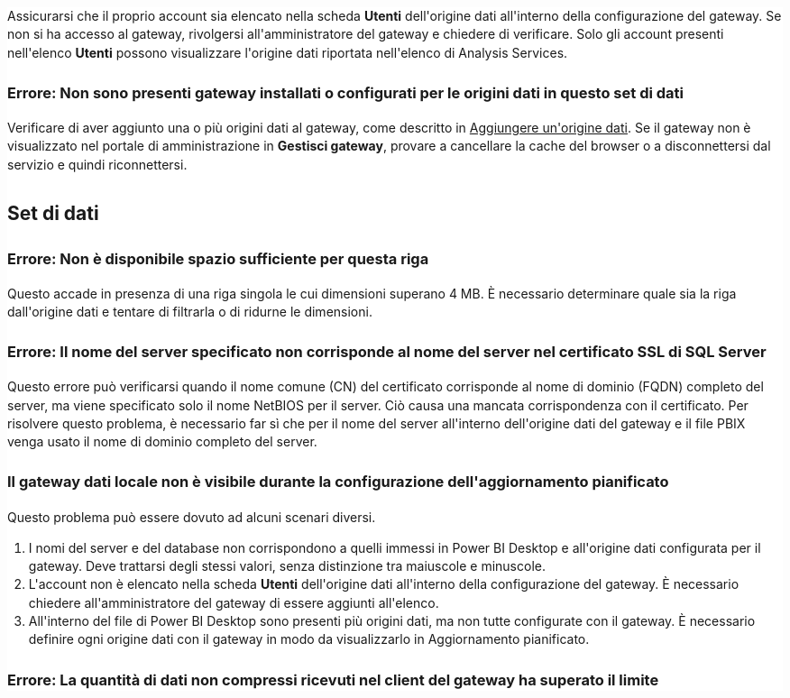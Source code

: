 Assicurarsi che il proprio account sia elencato nella scheda **Utenti** dell'origine dati all'interno della configurazione del gateway. Se non si ha accesso al gateway, rivolgersi all'amministratore del gateway e chiedere di verificare. Solo gli account presenti nell'elenco **Utenti** possono visualizzare l'origine dati riportata nell'elenco di Analysis Services.

### <a name="error-you-dont-have-any-gateway-installed-or-configured-for-the-data-sources-in-this-dataset"></a>Errore: Non sono presenti gateway installati o configurati per le origini dati in questo set di dati

Verificare di aver aggiunto una o più origini dati al gateway, come descritto in [Aggiungere un'origine dati](service-gateway-manage.md#add-a-data-source). Se il gateway non è visualizzato nel portale di amministrazione in **Gestisci gateway**, provare a cancellare la cache del browser o a disconnettersi dal servizio e quindi riconnettersi.

## <a name="datasets"></a>Set di dati

### <a name="error-there-is-not-enough-space-for-this-row"></a>Errore: Non è disponibile spazio sufficiente per questa riga

Questo accade in presenza di una riga singola le cui dimensioni superano 4 MB. È necessario determinare quale sia la riga dall'origine dati e tentare di filtrarla o di ridurne le dimensioni.

### <a name="error-the-server-name-provided-doesnt-match-the-server-name-on-the-sql-server-ssl-certificate"></a>Errore: Il nome del server specificato non corrisponde al nome del server nel certificato SSL di SQL Server

Questo errore può verificarsi quando il nome comune (CN) del certificato corrisponde al nome di dominio (FQDN) completo del server, ma viene specificato solo il nome NetBIOS per il server. Ciò causa una mancata corrispondenza con il certificato. Per risolvere questo problema, è necessario far sì che per il nome del server all'interno dell'origine dati del gateway e il file PBIX venga usato il nome di dominio completo del server.

### <a name="i-dont-see-the-on-premises-data-gateway-present-when-configuring-scheduled-refresh"></a>Il gateway dati locale non è visibile durante la configurazione dell'aggiornamento pianificato

Questo problema può essere dovuto ad alcuni scenari diversi.

1. I nomi del server e del database non corrispondono a quelli immessi in Power BI Desktop e all'origine dati configurata per il gateway. Deve trattarsi degli stessi valori, senza distinzione tra maiuscole e minuscole.
2. L'account non è elencato nella scheda **Utenti** dell'origine dati all'interno della configurazione del gateway. È necessario chiedere all'amministratore del gateway di essere aggiunti all'elenco.
3. All'interno del file di Power BI Desktop sono presenti più origini dati, ma non tutte configurate con il gateway. È necessario definire ogni origine dati con il gateway in modo da visualizzarlo in Aggiornamento pianificato.

### <a name="error-the-received-uncompressed-data-on-the-gateway-client-has-exceeded-the-limit"></a>Errore: La quantità di dati non compressi ricevuti nel client del gateway ha superato il limite
